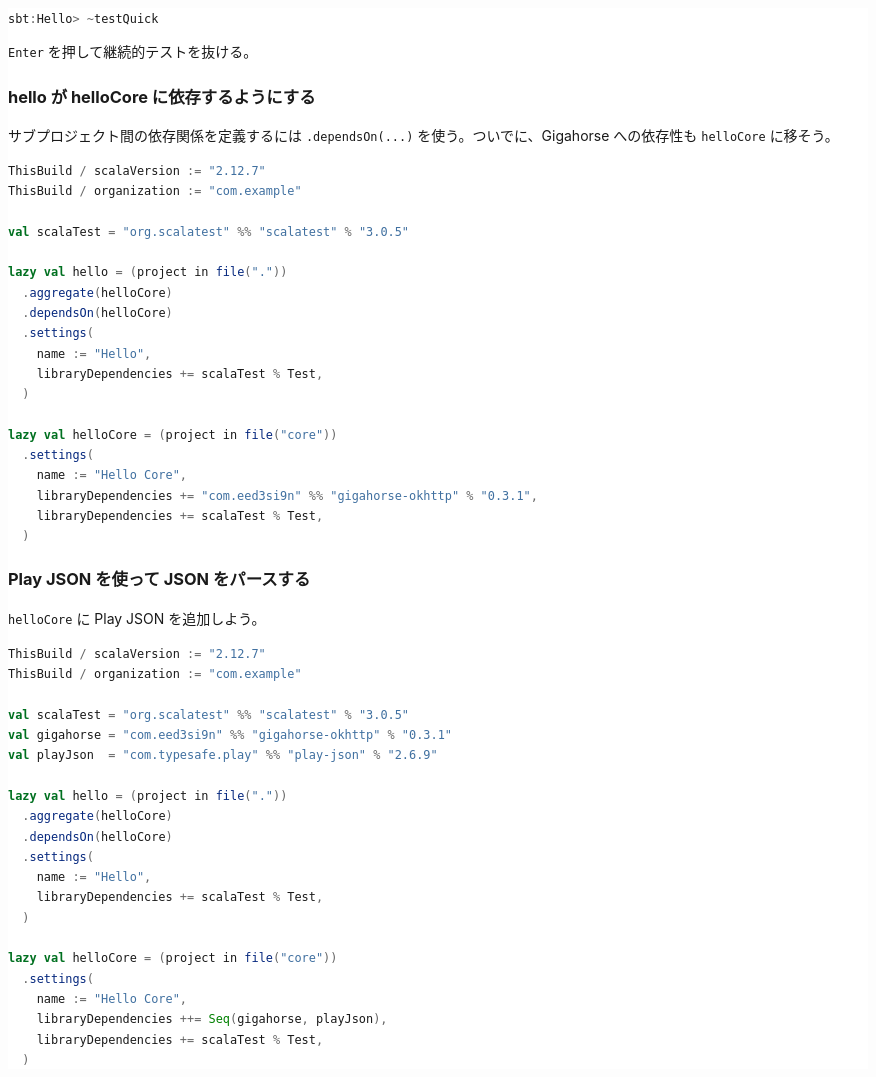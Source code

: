 ```scala
sbt:Hello> ~testQuick
```

`Enter` を押して継続的テストを抜ける。

### hello が helloCore に依存するようにする

サブプロジェクト間の依存関係を定義するには `.dependsOn(...)` を使う。ついでに、Gigahorse への依存性も `helloCore` に移そう。

```scala
ThisBuild / scalaVersion := "2.12.7"
ThisBuild / organization := "com.example"

val scalaTest = "org.scalatest" %% "scalatest" % "3.0.5"

lazy val hello = (project in file("."))
  .aggregate(helloCore)
  .dependsOn(helloCore)
  .settings(
    name := "Hello",
    libraryDependencies += scalaTest % Test,
  )

lazy val helloCore = (project in file("core"))
  .settings(
    name := "Hello Core",
    libraryDependencies += "com.eed3si9n" %% "gigahorse-okhttp" % "0.3.1",
    libraryDependencies += scalaTest % Test,
  )
```

### Play JSON を使って JSON をパースする

`helloCore` に Play JSON を追加しよう。

```scala
ThisBuild / scalaVersion := "2.12.7"
ThisBuild / organization := "com.example"

val scalaTest = "org.scalatest" %% "scalatest" % "3.0.5"
val gigahorse = "com.eed3si9n" %% "gigahorse-okhttp" % "0.3.1"
val playJson  = "com.typesafe.play" %% "play-json" % "2.6.9"

lazy val hello = (project in file("."))
  .aggregate(helloCore)
  .dependsOn(helloCore)
  .settings(
    name := "Hello",
    libraryDependencies += scalaTest % Test,
  )

lazy val helloCore = (project in file("core"))
  .settings(
    name := "Hello Core",
    libraryDependencies ++= Seq(gigahorse, playJson),
    libraryDependencies += scalaTest % Test,
  )
```
